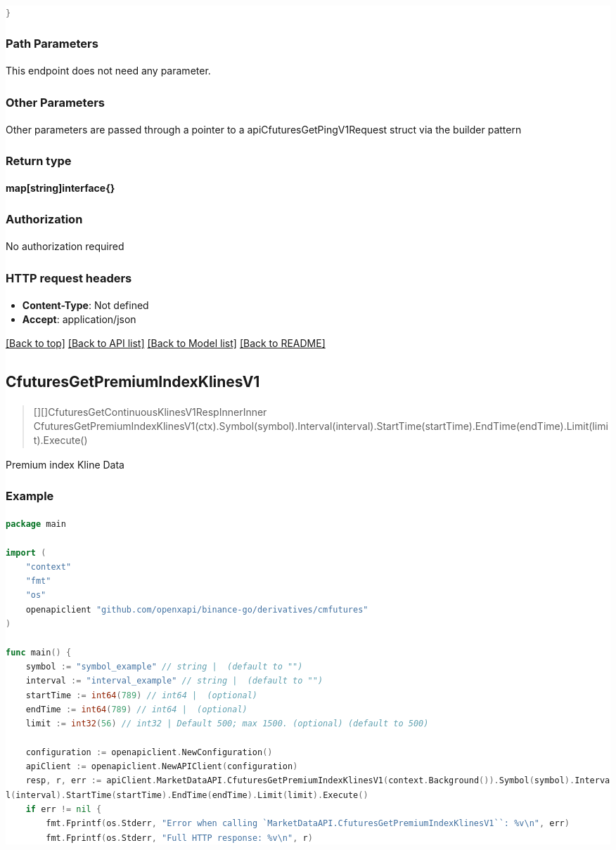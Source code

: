 ```go
}
```

### Path Parameters

This endpoint does not need any parameter.

### Other Parameters

Other parameters are passed through a pointer to a apiCfuturesGetPingV1Request struct via the builder pattern


### Return type

**map[string]interface{}**

### Authorization

No authorization required

### HTTP request headers

- **Content-Type**: Not defined
- **Accept**: application/json

[[Back to top]](#) [[Back to API list]](../README.md#documentation-for-api-endpoints)
[[Back to Model list]](../README.md#documentation-for-models)
[[Back to README]](../README.md)


## CfuturesGetPremiumIndexKlinesV1

> [][]CfuturesGetContinuousKlinesV1RespInnerInner CfuturesGetPremiumIndexKlinesV1(ctx).Symbol(symbol).Interval(interval).StartTime(startTime).EndTime(endTime).Limit(limit).Execute()

Premium index Kline Data



### Example

```go
package main

import (
	"context"
	"fmt"
	"os"
	openapiclient "github.com/openxapi/binance-go/derivatives/cmfutures"
)

func main() {
	symbol := "symbol_example" // string |  (default to "")
	interval := "interval_example" // string |  (default to "")
	startTime := int64(789) // int64 |  (optional)
	endTime := int64(789) // int64 |  (optional)
	limit := int32(56) // int32 | Default 500; max 1500. (optional) (default to 500)

	configuration := openapiclient.NewConfiguration()
	apiClient := openapiclient.NewAPIClient(configuration)
	resp, r, err := apiClient.MarketDataAPI.CfuturesGetPremiumIndexKlinesV1(context.Background()).Symbol(symbol).Interval(interval).StartTime(startTime).EndTime(endTime).Limit(limit).Execute()
	if err != nil {
		fmt.Fprintf(os.Stderr, "Error when calling `MarketDataAPI.CfuturesGetPremiumIndexKlinesV1``: %v\n", err)
		fmt.Fprintf(os.Stderr, "Full HTTP response: %v\n", r)
```